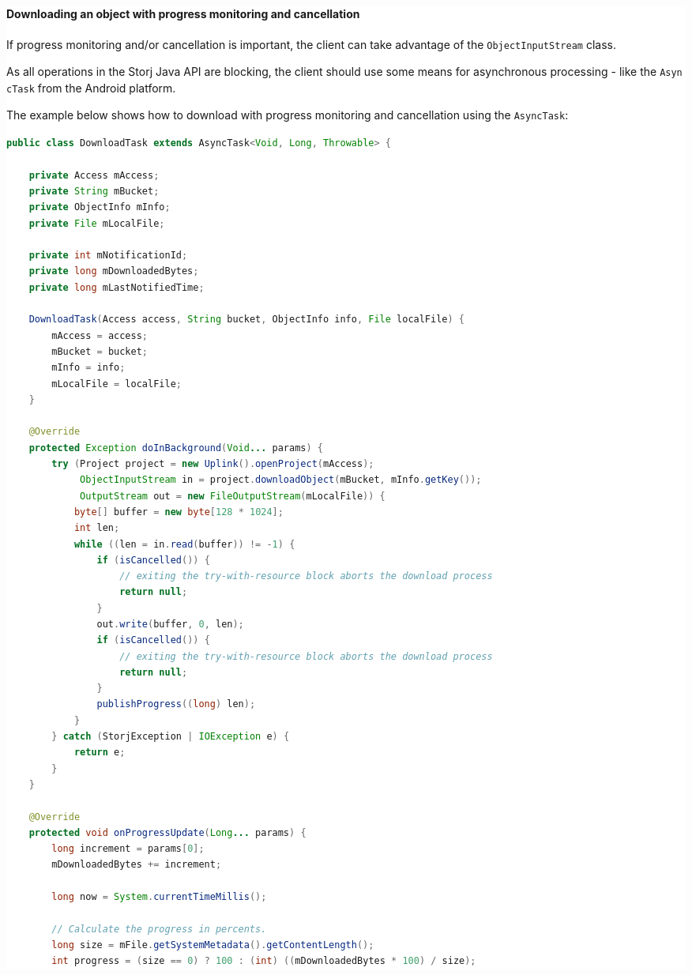 #### Downloading an object with progress monitoring and cancellation

If progress monitoring and/or cancellation is important, the client can take advantage of the `ObjectInputStream` class.

As all operations in the Storj Java API are blocking, the client should use some means for asynchronous processing - like the `AsyncTask` from the Android platform.

The example below shows how to download with progress monitoring and cancellation using the `AsyncTask`:

```java
public class DownloadTask extends AsyncTask<Void, Long, Throwable> {

    private Access mAccess;
    private String mBucket;
    private ObjectInfo mInfo;
    private File mLocalFile;

    private int mNotificationId;
    private long mDownloadedBytes;
    private long mLastNotifiedTime;

    DownloadTask(Access access, String bucket, ObjectInfo info, File localFile) {
        mAccess = access;
        mBucket = bucket;
        mInfo = info;
        mLocalFile = localFile;
    }

    @Override
    protected Exception doInBackground(Void... params) {
        try (Project project = new Uplink().openProject(mAccess);
             ObjectInputStream in = project.downloadObject(mBucket, mInfo.getKey());
             OutputStream out = new FileOutputStream(mLocalFile)) {
            byte[] buffer = new byte[128 * 1024];
            int len;
            while ((len = in.read(buffer)) != -1) {
                if (isCancelled()) {
                    // exiting the try-with-resource block aborts the download process
                    return null;
                }
                out.write(buffer, 0, len);
                if (isCancelled()) {
                    // exiting the try-with-resource block aborts the download process
                    return null;
                }
                publishProgress((long) len);
            }
        } catch (StorjException | IOException e) {
            return e;
        }
    }

    @Override
    protected void onProgressUpdate(Long... params) {
        long increment = params[0];
        mDownloadedBytes += increment;

        long now = System.currentTimeMillis();

        // Calculate the progress in percents.
        long size = mFile.getSystemMetadata().getContentLength();
        int progress = (size == 0) ? 100 : (int) ((mDownloadedBytes * 100) / size);
```